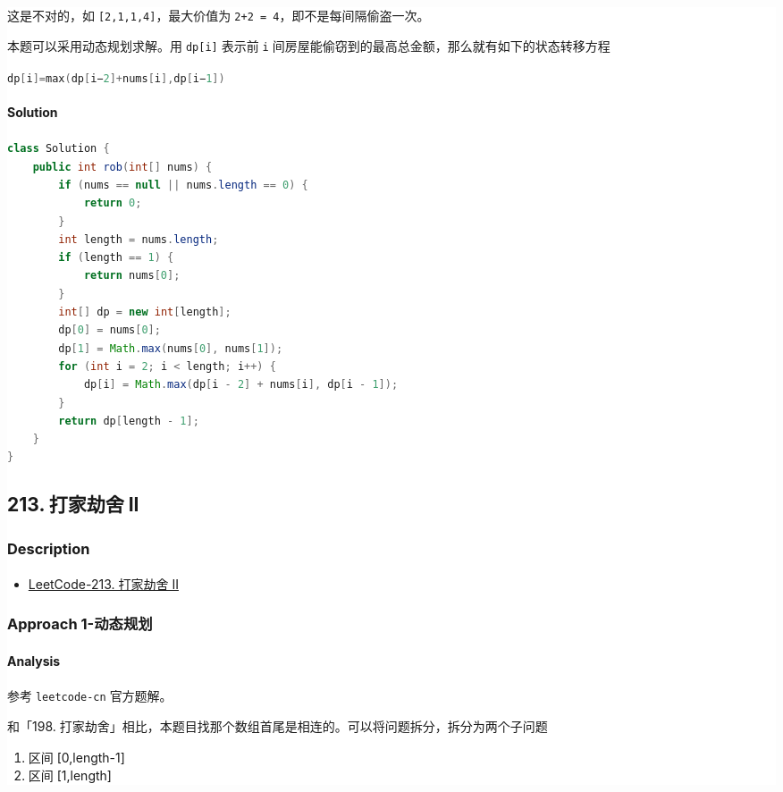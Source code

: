 这是不对的，如 `[2,1,1,4]`，最大价值为 `2+2 = 4`，即不是每间隔偷盗一次。



本题可以采用动态规划求解。用 `dp[i]` 表示前 `i` 间房屋能偷窃到的最高总金额，那么就有如下的状态转移方程

```s
dp[i]=max(dp[i−2]+nums[i],dp[i−1])
```


#### Solution



```java
class Solution {
    public int rob(int[] nums) {
        if (nums == null || nums.length == 0) {
            return 0;
        }
        int length = nums.length;
        if (length == 1) {
            return nums[0];
        }
        int[] dp = new int[length];
        dp[0] = nums[0];
        dp[1] = Math.max(nums[0], nums[1]);
        for (int i = 2; i < length; i++) {
            dp[i] = Math.max(dp[i - 2] + nums[i], dp[i - 1]);
        }
        return dp[length - 1];
    }
}
```





## 213. 打家劫舍 II


### Description

* [LeetCode-213. 打家劫舍 II](https://leetcode.cn/problems/house-robber-ii/)

### Approach 1-动态规划

#### Analysis


参考 `leetcode-cn` 官方题解。


和「198. 打家劫舍」相比，本题目找那个数组首尾是相连的。可以将问题拆分，拆分为两个子问题
1. 区间 [0,length-1]
2. 区间 [1,length]
